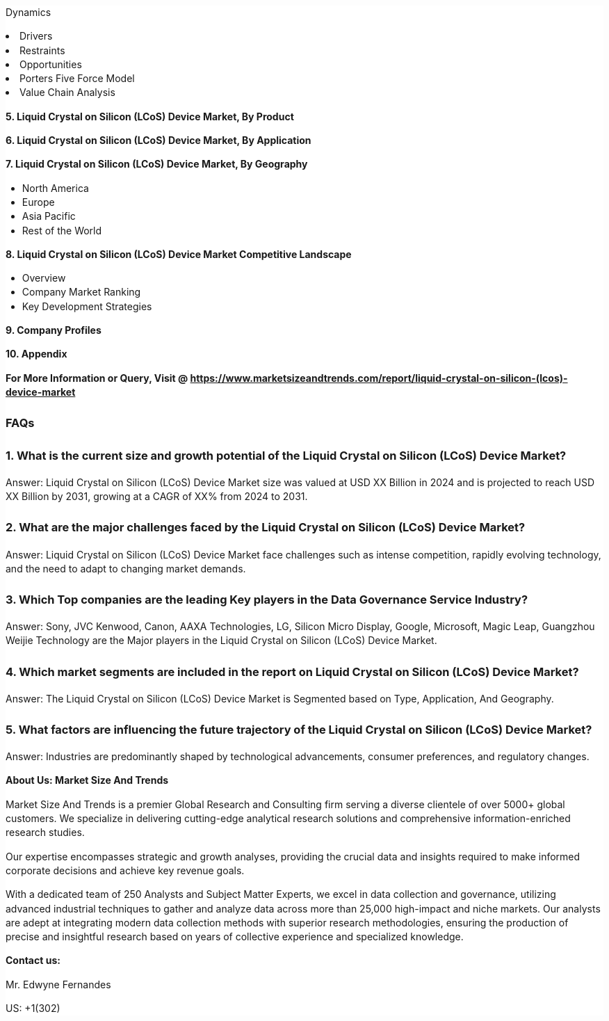 Dynamics</span></li><li><span class="">Drivers</span></li><li><span class="">Restraints</span></li><li><span class="">Opportunities</span></li><li><span class="">Porters Five Force Model</span></li><li><span class="">Value Chain Analysis</span></li></ul></div><div class="" data-test-id=""><p><strong><span class="">5. Liquid Crystal on Silicon (LCoS) Device Market, By Product</span></strong></p></div><div class="" data-test-id=""><p><strong><span class="">6. Liquid Crystal on Silicon (LCoS) Device Market, By Application</span></strong></p></div><div class="" data-test-id=""><p><strong><span class="">7. Liquid Crystal on Silicon (LCoS) Device Market, By Geography</span></strong></p></div><div class="" data-test-id=""><ul><li><span class="">North America</span></li><li><span class="">Europe</span></li><li><span class="">Asia Pacific</span></li><li><span class="">Rest of the World</span></li></ul></div><div class="" data-test-id=""><p><strong><span class="">8. Liquid Crystal on Silicon (LCoS) Device Market Competitive Landscape</span></strong></p></div><div class="" data-test-id=""><ul><li><span class="">Overview</span></li><li><span class="">Company Market Ranking</span></li><li><span class="">Key Development Strategies</span></li></ul></div><div class="" data-test-id=""><p><strong><span class="">9. Company Profiles</span></strong></p></div><div class="" data-test-id=""><p><strong><span class="">10. Appendix</span></strong></p></div><div class="" data-test-id=""><p><strong><span class="">For More Information or Query, Visit @ <a href="https://www.marketsizeandtrends.com/report/liquid-crystal-on-silicon-(lcos)-device-market" target="_blank">https://www.marketsizeandtrends.com/report/liquid-crystal-on-silicon-(lcos)-device-market</a></span></strong></p></div><div class="" data-test-id=""><div class="article-main__content" data-test-id="publishing-text-block"><h3><strong><span class="">FAQs</span></strong></h3></div><div class="article-main__content" data-test-id="publishing-text-block"><h3><span class="">1. What is the current size and growth potential of the Liquid Crystal on Silicon (LCoS) Device Market?</span></h3></div><div class="article-main__content" data-test-id="publishing-text-block"><p><span class="font-[700]">Answer</span><span class="">: Liquid Crystal on Silicon (LCoS) Device Market size was valued at USD XX Billion in 2024 and is projected to reach USD XX Billion by 2031, growing at a CAGR of XX% from 2024 to 2031.</span></p></div><div class="article-main__content" data-test-id="publishing-text-block"><h3><span class="">2. What are the major challenges faced by the Liquid Crystal on Silicon (LCoS) Device Market?</span></h3></div><div class="article-main__content" data-test-id="publishing-text-block"><p><span class="font-[700]">Answer</span><span class="">: Liquid Crystal on Silicon (LCoS) Device Market face challenges such as intense competition, rapidly evolving technology, and the need to adapt to changing market demands.</span></p></div><div class="article-main__content" data-test-id="publishing-text-block"><h3><span class="">3. Which Top companies are the leading Key players in the Data Governance Service Industry?</span></h3></div><div class="article-main__content" data-test-id="publishing-text-block"><p><span class="font-[700]">Answer</span><span class="">: Sony, JVC Kenwood, Canon, AAXA Technologies, LG, Silicon Micro Display, Google, Microsoft, Magic Leap, Guangzhou Weijie Technology are the Major players in the Liquid Crystal on Silicon (LCoS) Device Market.</span></p></div><div class="article-main__content" data-test-id="publishing-text-block"><h3><span class="">4. Which market segments are included in the report on Liquid Crystal on Silicon (LCoS) Device Market?</span></h3></div><div class="article-main__content" data-test-id="publishing-text-block"><p><span class="font-[700]">Answer</span><span class="">: The Liquid Crystal on Silicon (LCoS) Device Market is Segmented based on Type, Application, And Geography.</span></p></div><div class="article-main__content" data-test-id="publishing-text-block"><h3><span class="">5. What factors are influencing the future trajectory of the Liquid Crystal on Silicon (LCoS) Device Market?</span></h3></div><div class="article-main__content" data-test-id="publishing-text-block"><p><span class="font-[700]">Answer:</span><span class="">&nbsp;Industries are predominantly shaped by technological advancements, consumer preferences, and regulatory changes.</span></p></div><p><strong><span class="">About Us: Market Size And Trends</span></strong></p></div><div class="" data-test-id=""><p><span class="">Market Size And Trends is a premier Global Research and Consulting firm serving a diverse clientele of over 5000+ global customers. We specialize in delivering cutting-edge analytical research solutions and comprehensive information-enriched research studies.</span></p></div><div class="" data-test-id=""><p><span class="">Our expertise encompasses strategic and growth analyses, providing the crucial data and insights required to make informed corporate decisions and achieve key revenue goals.</span></p></div><div class="" data-test-id=""><p><span class="">With a dedicated team of 250 Analysts and Subject Matter Experts, we excel in data collection and governance, utilizing advanced industrial techniques to gather and analyze data across more than 25,000 high-impact and niche markets. Our analysts are adept at integrating modern data collection methods with superior research methodologies, ensuring the production of precise and insightful research based on years of collective experience and specialized knowledge.</span></p></div><div class="" data-test-id=""><p><strong><span class="">Contact us:</span></strong></p></div><div class="" data-test-id=""><p><span class="">Mr. Edwyne Fernandes</span></p></div><div class="" data-test-id=""><p><span class="">US: +1(302)